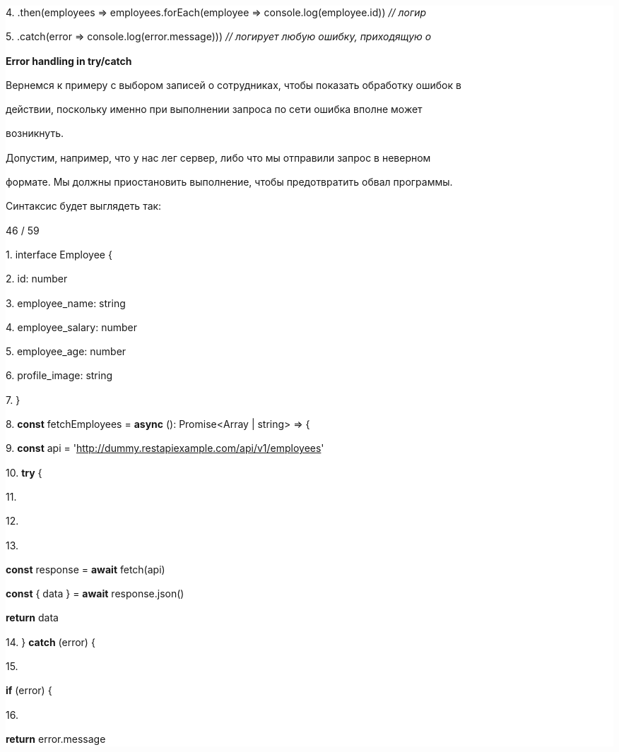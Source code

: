 4\. .then(employees => employees.forEach(employee => console.log(employee.id)) *// логир*

5\. .catch(error => console.log(error.message))) *// логирует любую ошибку, приходящую о*

**Error handling in try/catch**

Вернемся к примеру с выбором записей о сотрудниках, чтобы показать обработку ошибок в

действии, поскольку именно при выполнении запроса по сети ошибка вполне может

возникнуть.

Допустим, например, что у нас лег сервер, либо что мы отправили запрос в неверном

формате. Мы должны приостановить выполнение, чтобы предотвратить обвал программы.

Синтаксис будет выглядеть так:

46 / 59



<a name="br47"></a> 

1\. interface Employee {

2\. id: number

3\. employee\_name: string

4\. employee\_salary: number

5\. employee\_age: number

6\. profile\_image: string

7\. }

8\. **const** fetchEmployees = **async** (): Promise<Array<Employee> | string> => {

9\. **const** api = 'http://dummy.restapiexample.com/api/v1/employees'

10\. **try** {

11\.

12\.

13\.

**const** response = **await** fetch(api)

**const** { data } = **await** response.json()

**return** data

14\. } **catch** (error) {

15\.

**if** (error) {

16\.

**return** error.message
